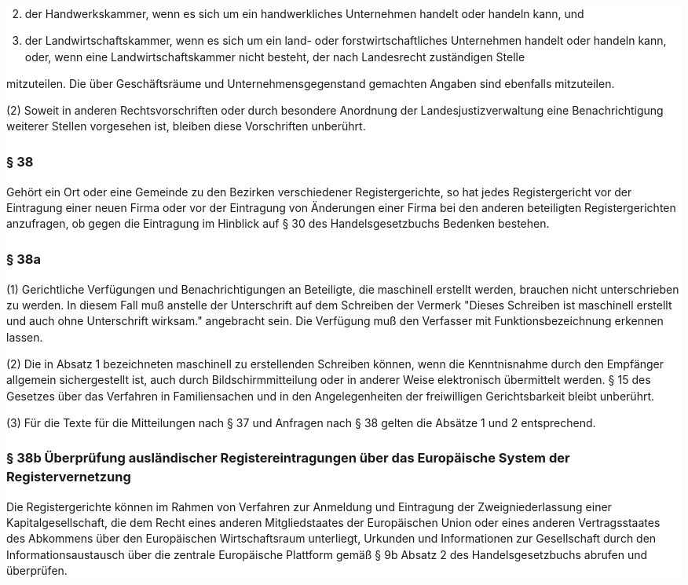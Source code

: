 
2.  der Handwerkskammer, wenn es sich um ein handwerkliches Unternehmen
    handelt oder handeln kann, und


3.  der Landwirtschaftskammer, wenn es sich um ein land- oder
    forstwirtschaftliches Unternehmen handelt oder handeln kann, oder,
    wenn eine Landwirtschaftskammer nicht besteht, der nach Landesrecht
    zuständigen Stelle



mitzuteilen. Die über Geschäftsräume und Unternehmensgegenstand
gemachten Angaben sind ebenfalls mitzuteilen.

(2) Soweit in anderen Rechtsvorschriften oder durch besondere
Anordnung der Landesjustizverwaltung eine Benachrichtigung weiterer
Stellen vorgesehen ist, bleiben diese Vorschriften unberührt.


### § 38

Gehört ein Ort oder eine Gemeinde zu den Bezirken verschiedener
Registergerichte, so hat jedes Registergericht vor der Eintragung
einer neuen Firma oder vor der Eintragung von Änderungen einer Firma
bei den anderen beteiligten Registergerichten anzufragen, ob gegen die
Eintragung im Hinblick auf § 30 des Handelsgesetzbuchs Bedenken
bestehen.


### § 38a

(1) Gerichtliche Verfügungen und Benachrichtigungen an Beteiligte, die
maschinell erstellt werden, brauchen nicht unterschrieben zu werden.
In diesem Fall muß anstelle der Unterschrift auf dem Schreiben der
Vermerk "Dieses Schreiben ist maschinell erstellt und auch ohne
Unterschrift wirksam." angebracht sein. Die Verfügung muß den
Verfasser mit Funktionsbezeichnung erkennen lassen.

(2) Die in Absatz 1 bezeichneten maschinell zu erstellenden Schreiben
können, wenn die Kenntnisnahme durch den Empfänger allgemein
sichergestellt ist, auch durch Bildschirmmitteilung oder in anderer
Weise elektronisch übermittelt werden. § 15 des Gesetzes über das
Verfahren in Familiensachen und in den Angelegenheiten der
freiwilligen Gerichtsbarkeit bleibt unberührt.

(3) Für die Texte für die Mitteilungen nach § 37 und Anfragen nach §
38 gelten die Absätze 1 und 2 entsprechend.


### § 38b Überprüfung ausländischer Registereintragungen über das Europäische System der Registervernetzung

Die Registergerichte können im Rahmen von Verfahren zur Anmeldung und
Eintragung der Zweigniederlassung einer Kapitalgesellschaft, die dem
Recht eines anderen Mitgliedstaates der Europäischen Union oder eines
anderen Vertragsstaates des Abkommens über den Europäischen
Wirtschaftsraum unterliegt, Urkunden und Informationen zur
Gesellschaft durch den Informationsaustausch über die zentrale
Europäische Plattform gemäß § 9b Absatz 2 des Handelsgesetzbuchs
abrufen und überprüfen.
